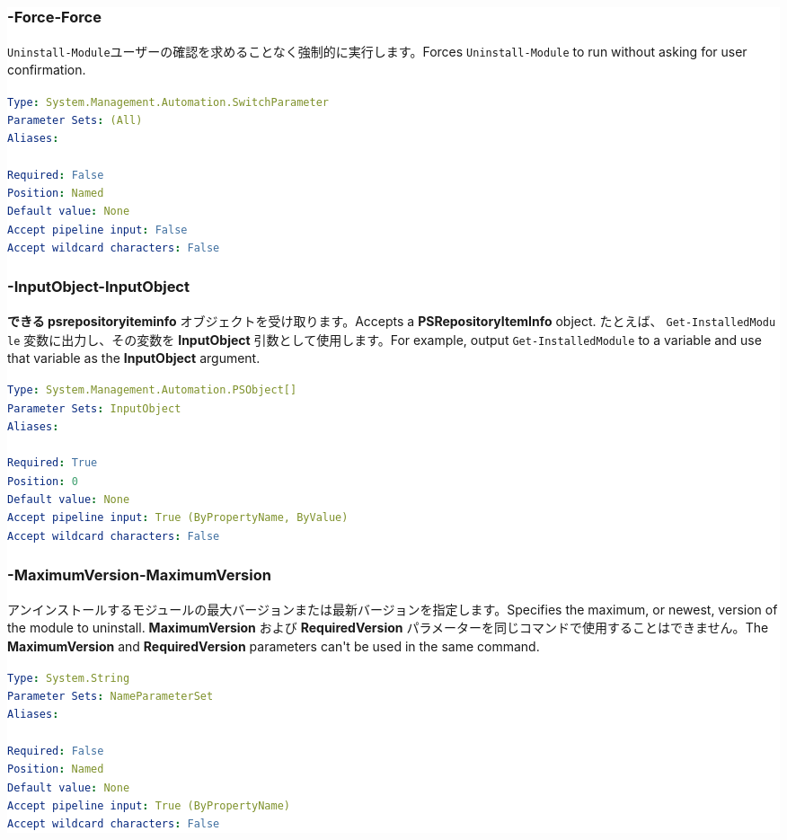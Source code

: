 ### <span data-ttu-id="0d3ee-127">-Force</span><span class="sxs-lookup"><span data-stu-id="0d3ee-127">-Force</span></span>

<span data-ttu-id="0d3ee-128">`Uninstall-Module`ユーザーの確認を求めることなく強制的に実行します。</span><span class="sxs-lookup"><span data-stu-id="0d3ee-128">Forces `Uninstall-Module` to run without asking for user confirmation.</span></span>

```yaml
Type: System.Management.Automation.SwitchParameter
Parameter Sets: (All)
Aliases:

Required: False
Position: Named
Default value: None
Accept pipeline input: False
Accept wildcard characters: False
```

### <span data-ttu-id="0d3ee-129">-InputObject</span><span class="sxs-lookup"><span data-stu-id="0d3ee-129">-InputObject</span></span>

<span data-ttu-id="0d3ee-130">**できる psrepositoryiteminfo** オブジェクトを受け取ります。</span><span class="sxs-lookup"><span data-stu-id="0d3ee-130">Accepts a **PSRepositoryItemInfo** object.</span></span> <span data-ttu-id="0d3ee-131">たとえば、 `Get-InstalledModule` 変数に出力し、その変数を **InputObject** 引数として使用します。</span><span class="sxs-lookup"><span data-stu-id="0d3ee-131">For example, output `Get-InstalledModule` to a variable and use that variable as the **InputObject** argument.</span></span>

```yaml
Type: System.Management.Automation.PSObject[]
Parameter Sets: InputObject
Aliases:

Required: True
Position: 0
Default value: None
Accept pipeline input: True (ByPropertyName, ByValue)
Accept wildcard characters: False
```

### <span data-ttu-id="0d3ee-132">-MaximumVersion</span><span class="sxs-lookup"><span data-stu-id="0d3ee-132">-MaximumVersion</span></span>

<span data-ttu-id="0d3ee-133">アンインストールするモジュールの最大バージョンまたは最新バージョンを指定します。</span><span class="sxs-lookup"><span data-stu-id="0d3ee-133">Specifies the maximum, or newest, version of the module to uninstall.</span></span> <span data-ttu-id="0d3ee-134">**MaximumVersion** および **RequiredVersion** パラメーターを同じコマンドで使用することはできません。</span><span class="sxs-lookup"><span data-stu-id="0d3ee-134">The **MaximumVersion** and **RequiredVersion** parameters can't be used in the same command.</span></span>

```yaml
Type: System.String
Parameter Sets: NameParameterSet
Aliases:

Required: False
Position: Named
Default value: None
Accept pipeline input: True (ByPropertyName)
Accept wildcard characters: False
```
